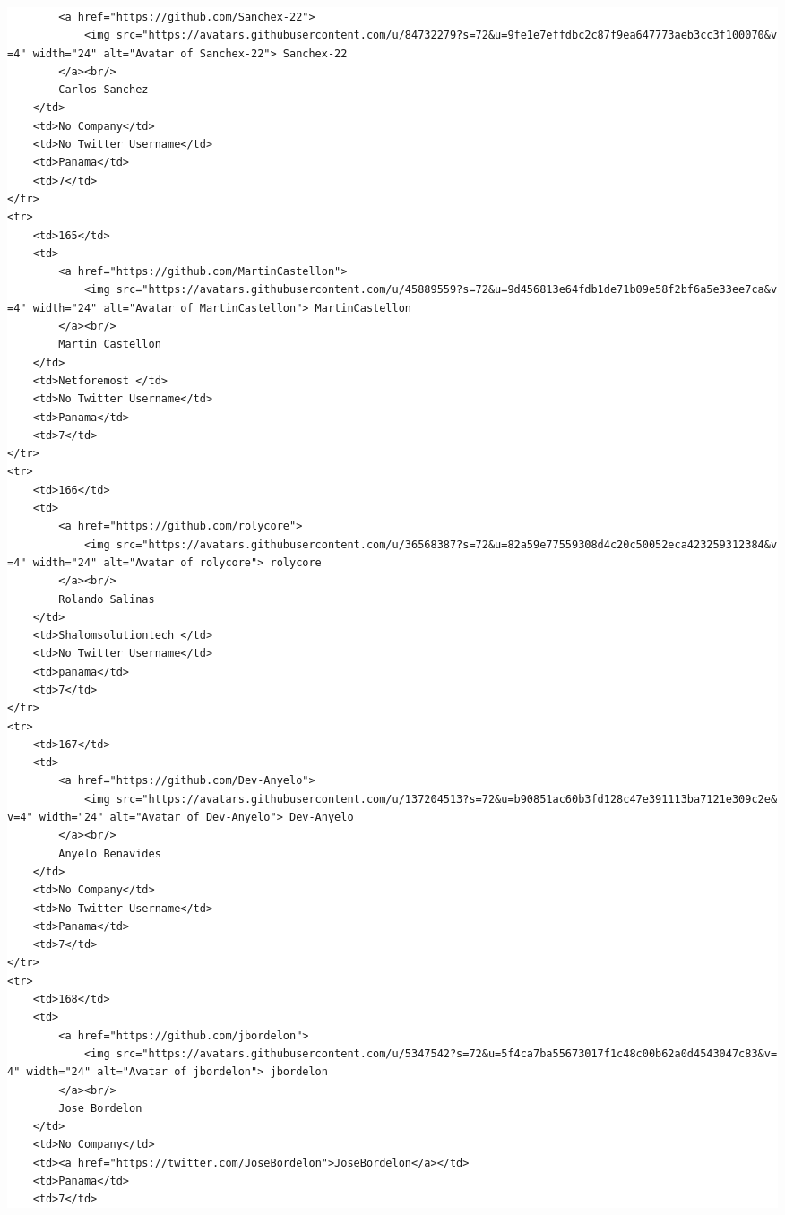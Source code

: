 			<a href="https://github.com/Sanchex-22">
				<img src="https://avatars.githubusercontent.com/u/84732279?s=72&u=9fe1e7effdbc2c87f9ea647773aeb3cc3f100070&v=4" width="24" alt="Avatar of Sanchex-22"> Sanchex-22
			</a><br/>
			Carlos Sanchez
		</td>
		<td>No Company</td>
		<td>No Twitter Username</td>
		<td>Panama</td>
		<td>7</td>
	</tr>
	<tr>
		<td>165</td>
		<td>
			<a href="https://github.com/MartinCastellon">
				<img src="https://avatars.githubusercontent.com/u/45889559?s=72&u=9d456813e64fdb1de71b09e58f2bf6a5e33ee7ca&v=4" width="24" alt="Avatar of MartinCastellon"> MartinCastellon
			</a><br/>
			Martin Castellon
		</td>
		<td>Netforemost </td>
		<td>No Twitter Username</td>
		<td>Panama</td>
		<td>7</td>
	</tr>
	<tr>
		<td>166</td>
		<td>
			<a href="https://github.com/rolycore">
				<img src="https://avatars.githubusercontent.com/u/36568387?s=72&u=82a59e77559308d4c20c50052eca423259312384&v=4" width="24" alt="Avatar of rolycore"> rolycore
			</a><br/>
			Rolando Salinas
		</td>
		<td>Shalomsolutiontech </td>
		<td>No Twitter Username</td>
		<td>panama</td>
		<td>7</td>
	</tr>
	<tr>
		<td>167</td>
		<td>
			<a href="https://github.com/Dev-Anyelo">
				<img src="https://avatars.githubusercontent.com/u/137204513?s=72&u=b90851ac60b3fd128c47e391113ba7121e309c2e&v=4" width="24" alt="Avatar of Dev-Anyelo"> Dev-Anyelo
			</a><br/>
			Anyelo Benavides
		</td>
		<td>No Company</td>
		<td>No Twitter Username</td>
		<td>Panama</td>
		<td>7</td>
	</tr>
	<tr>
		<td>168</td>
		<td>
			<a href="https://github.com/jbordelon">
				<img src="https://avatars.githubusercontent.com/u/5347542?s=72&u=5f4ca7ba55673017f1c48c00b62a0d4543047c83&v=4" width="24" alt="Avatar of jbordelon"> jbordelon
			</a><br/>
			Jose Bordelon
		</td>
		<td>No Company</td>
		<td><a href="https://twitter.com/JoseBordelon">JoseBordelon</a></td>
		<td>Panama</td>
		<td>7</td>